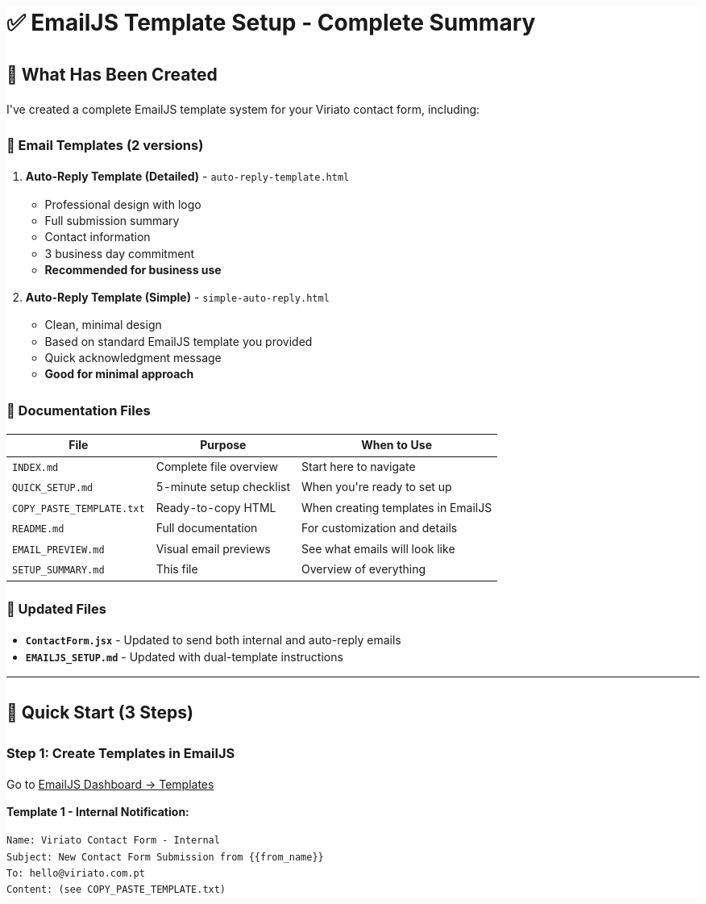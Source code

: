 # ✅ EmailJS Template Setup - Complete Summary

## 🎉 What Has Been Created

I've created a complete EmailJS template system for your Viriato contact form, including:

### 📧 Email Templates (2 versions)

1. **Auto-Reply Template (Detailed)** - `auto-reply-template.html`
   - Professional design with logo
   - Full submission summary
   - Contact information
   - 3 business day commitment
   - **Recommended for business use**

2. **Auto-Reply Template (Simple)** - `simple-auto-reply.html`
   - Clean, minimal design
   - Based on standard EmailJS template you provided
   - Quick acknowledgment message
   - **Good for minimal approach**

### 📄 Documentation Files

| File | Purpose | When to Use |
|------|---------|-------------|
| `INDEX.md` | Complete file overview | Start here to navigate |
| `QUICK_SETUP.md` | 5-minute setup checklist | When you're ready to set up |
| `COPY_PASTE_TEMPLATE.txt` | Ready-to-copy HTML | When creating templates in EmailJS |
| `README.md` | Full documentation | For customization and details |
| `EMAIL_PREVIEW.md` | Visual email previews | See what emails will look like |
| `SETUP_SUMMARY.md` | This file | Overview of everything |

### 🔧 Updated Files

- **`ContactForm.jsx`** - Updated to send both internal and auto-reply emails
- **`EMAILJS_SETUP.md`** - Updated with dual-template instructions

---

## 🚀 Quick Start (3 Steps)

### Step 1: Create Templates in EmailJS

Go to [EmailJS Dashboard → Templates](https://dashboard.emailjs.com/admin/templates)

**Template 1 - Internal Notification:**
```
Name: Viriato Contact Form - Internal
Subject: New Contact Form Submission from {{from_name}}
To: hello@viriato.com.pt
Content: (see COPY_PASTE_TEMPLATE.txt)
```
